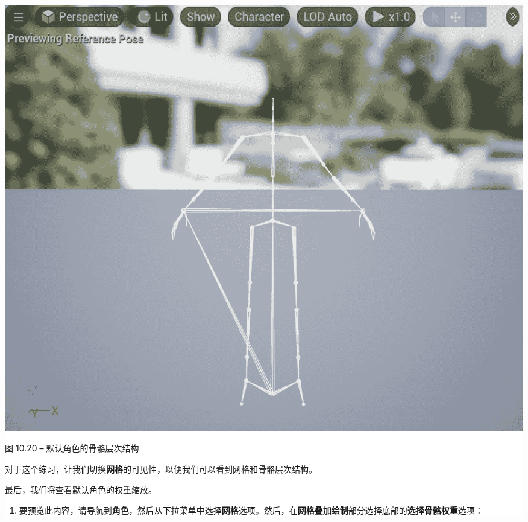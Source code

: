 ![图 10.20 – 默认角色的骨骼层次结构](img/Figure_10.20_B18531.jpg)

图 10.20 – 默认角色的骨骼层次结构

对于这个练习，让我们切换**网格**的可见性，以便我们可以看到网格和骨骼层次结构。

最后，我们将查看默认角色的权重缩放。

1.  要预览此内容，请导航到**角色**，然后从下拉菜单中选择**网格**选项。然后，在**网格叠加绘制**部分选择底部的**选择骨骼权重**选项：
